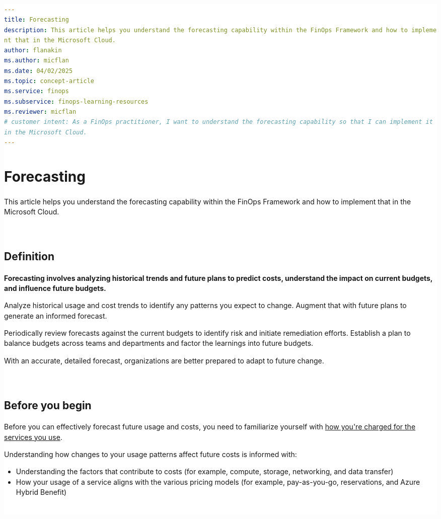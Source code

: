```yaml
---
title: Forecasting
description: This article helps you understand the forecasting capability within the FinOps Framework and how to implement that in the Microsoft Cloud.
author: flanakin
ms.author: micflan
ms.date: 04/02/2025
ms.topic: concept-article
ms.service: finops
ms.subservice: finops-learning-resources
ms.reviewer: micflan
# customer intent: As a FinOps practitioner, I want to understand the forecasting capability so that I can implement it in the Microsoft Cloud.
---
```



# Forecasting

This article helps you understand the forecasting capability within the FinOps Framework and how to implement that in the Microsoft Cloud.

<br>

## Definition

**Forecasting involves analyzing historical trends and future plans to predict costs, understand the impact on current budgets, and influence future budgets.**

Analyze historical usage and cost trends to identify any patterns you expect to change. Augment that with future plans to generate an informed forecast.

Periodically review forecasts against the current budgets to identify risk and initiate remediation efforts. Establish a plan to balance budgets across teams and departments and factor the learnings into future budgets.

With an accurate, detailed forecast, organizations are better prepared to adapt to future change.

<br>

## Before you begin

Before you can effectively forecast future usage and costs, you need to familiarize yourself with [how you're charged for the services you use](https://azure.microsoft.com/pricing#product-pricing).

Understanding how changes to your usage patterns affect future costs is informed with:

- Understanding the factors that contribute to costs (for example, compute, storage, networking, and data transfer)
- How your usage of a service aligns with the various pricing models (for example, pay-as-you-go, reservations, and Azure Hybrid Benefit)

<br>
